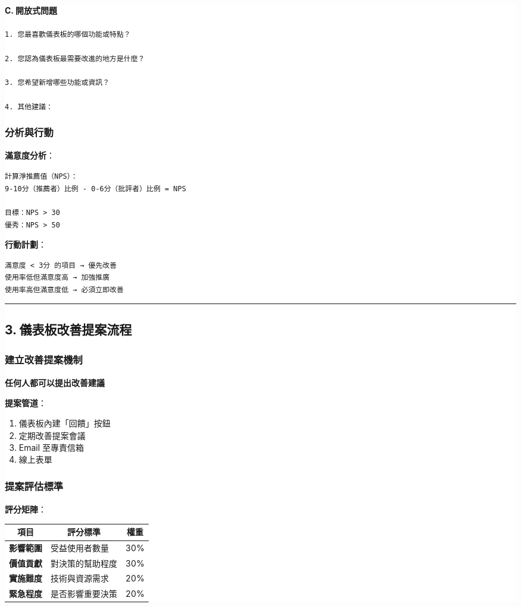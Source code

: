 #### C. 開放式問題

```
1. 您最喜歡儀表板的哪個功能或特點？

2. 您認為儀表板最需要改進的地方是什麼？

3. 您希望新增哪些功能或資訊？

4. 其他建議：
```

### 分析與行動

**滿意度分析**：

```
計算淨推薦值（NPS）：
9-10分（推薦者）比例 - 0-6分（批評者）比例 = NPS

目標：NPS > 30
優秀：NPS > 50
```

**行動計劃**：

```
滿意度 < 3分 的項目 → 優先改善
使用率低但滿意度高 → 加強推廣
使用率高但滿意度低 → 必須立即改善
```

---

## 3. 儀表板改善提案流程

### 建立改善提案機制

**任何人都可以提出改善建議**

**提案管道**：
1. 儀表板內建「回饋」按鈕
2. 定期改善提案會議
3. Email 至專責信箱
4. 線上表單

### 提案評估標準

**評分矩陣**：

| 項目 | 評分標準 | 權重 |
|------|----------|------|
| **影響範圍** | 受益使用者數量 | 30% |
| **價值貢獻** | 對決策的幫助程度 | 30% |
| **實施難度** | 技術與資源需求 | 20% |
| **緊急程度** | 是否影響重要決策 | 20% |
